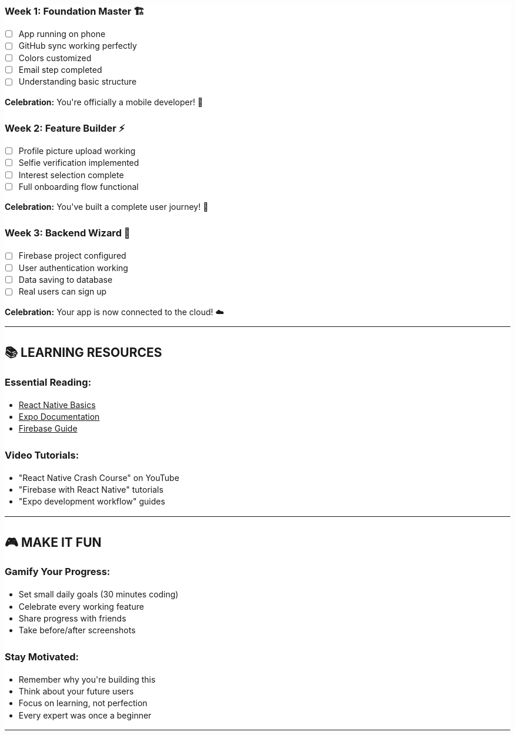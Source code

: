 ### **Week 1: Foundation Master** 🏗️
- [ ] App running on phone
- [ ] GitHub sync working perfectly
- [ ] Colors customized
- [ ] Email step completed
- [ ] Understanding basic structure

**Celebration:** You're officially a mobile developer! 🎉

### **Week 2: Feature Builder** ⚡
- [ ] Profile picture upload working
- [ ] Selfie verification implemented
- [ ] Interest selection complete
- [ ] Full onboarding flow functional

**Celebration:** You've built a complete user journey! 🚀

### **Week 3: Backend Wizard** 🔮
- [ ] Firebase project configured
- [ ] User authentication working
- [ ] Data saving to database
- [ ] Real users can sign up

**Celebration:** Your app is now connected to the cloud! ☁️

---

## 📚 **LEARNING RESOURCES**

### **Essential Reading:**
- [React Native Basics](https://reactnative.dev/docs/getting-started)
- [Expo Documentation](https://docs.expo.dev/)
- [Firebase Guide](https://firebase.google.com/docs)

### **Video Tutorials:**
- "React Native Crash Course" on YouTube
- "Firebase with React Native" tutorials
- "Expo development workflow" guides

---

## 🎮 **MAKE IT FUN**

### **Gamify Your Progress:**
- Set small daily goals (30 minutes coding)
- Celebrate every working feature
- Share progress with friends
- Take before/after screenshots

### **Stay Motivated:**
- Remember why you're building this
- Think about your future users
- Focus on learning, not perfection
- Every expert was once a beginner

---